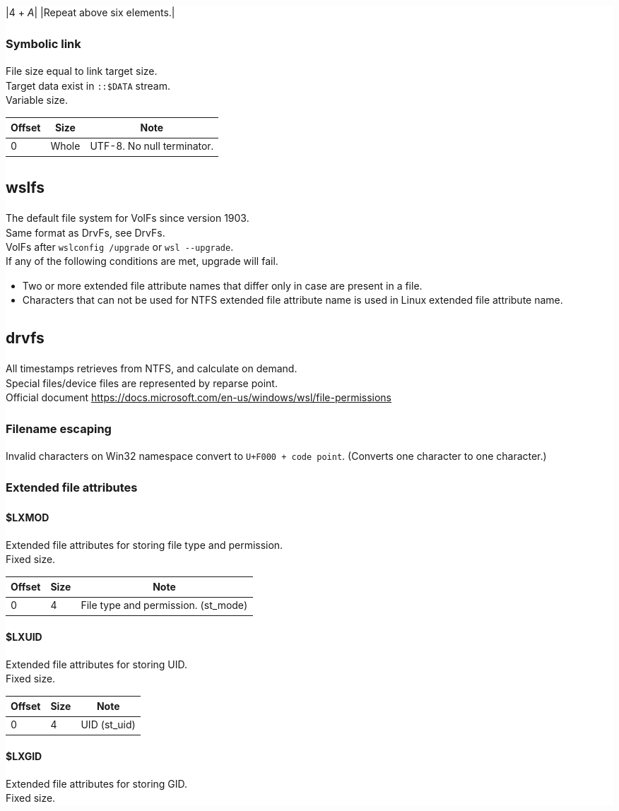 |4 + *A*| |Repeat above six elements.|

### Symbolic link
File size equal to link target size.  
Target data exist in ``::$DATA`` stream.  
Variable size.  

|Offset|Size|Note|
|---|---|---|
|0|Whole|UTF-8. No null terminator.|

## wslfs
The default file system for VolFs since version 1903.  
Same format as DrvFs, see DrvFs.  
VolFs after ``wslconfig /upgrade`` or ``wsl --upgrade``.  
If any of the following conditions are met, upgrade will fail.
- Two or more extended file attribute names that differ only in case are present in a file.
- Characters that can not be used for NTFS extended file attribute name is used in Linux extended file attribute name.

## drvfs
All timestamps retrieves from NTFS, and calculate on demand.  
Special files/device files are represented by reparse point.  
Official document https://docs.microsoft.com/en-us/windows/wsl/file-permissions  

### Filename escaping
Invalid characters on Win32 namespace convert to ``U+F000 + code point``. (Converts one character to one character.)  

### Extended file attributes
#### $LXMOD
Extended file attributes for storing file type and permission.  
Fixed size.  

|Offset|Size|Note|
|---|---|---|
|0|4|File type and permission. (st_mode)|

#### $LXUID
Extended file attributes for storing UID.  
Fixed size.  

|Offset|Size|Note|
|---|---|---|
|0|4|UID (st_uid)|

#### $LXGID
Extended file attributes for storing GID.  
Fixed size.  
